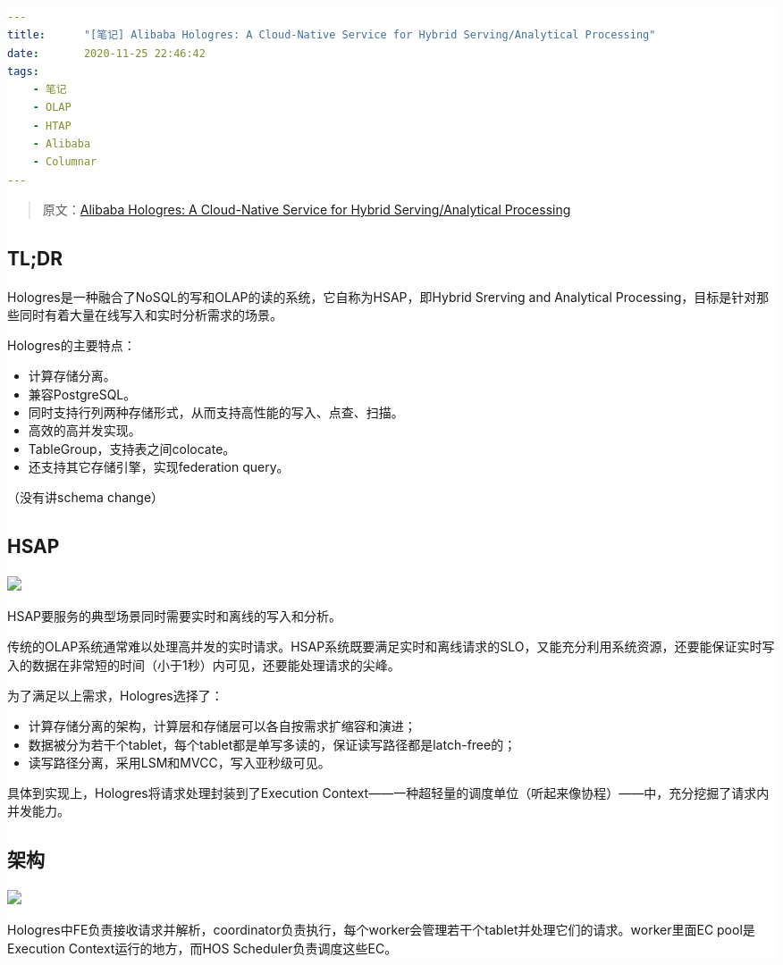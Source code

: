 ```yaml
---
title:      "[笔记] Alibaba Hologres: A Cloud-Native Service for Hybrid Serving/Analytical Processing"
date:       2020-11-25 22:46:42
tags:
    - 笔记
    - OLAP
    - HTAP
    - Alibaba
    - Columnar
---
```


> 原文：[Alibaba Hologres: A Cloud-Native Service for Hybrid Serving/Analytical Processing](https://dl.acm.org/doi/abs/10.14778/3415478.3415550)

## TL;DR

Hologres是一种融合了NoSQL的写和OLAP的读的系统，它自称为HSAP，即Hybrid Srerving and Analytical Processing，目标是针对那些同时有着大量在线写入和实时分析需求的场景。

Hologres的主要特点：
- 计算存储分离。
- 兼容PostgreSQL。
- 同时支持行列两种存储形式，从而支持高性能的写入、点查、扫描。
- 高效的高并发实现。
- TableGroup，支持表之间colocate。
- 还支持其它存储引擎，实现federation query。

（没有讲schema change）



## HSAP

![](https://fuzhe-pics.oss-cn-beijing.aliyuncs.com/2020-11/hologres-01.jpg)

HSAP要服务的典型场景同时需要实时和离线的写入和分析。

传统的OLAP系统通常难以处理高并发的实时请求。HSAP系统既要满足实时和离线请求的SLO，又能充分利用系统资源，还要能保证实时写入的数据在非常短的时间（小于1秒）内可见，还要能处理请求的尖峰。

为了满足以上需求，Hologres选择了：
- 计算存储分离的架构，计算层和存储层可以各自按需求扩缩容和演进；
- 数据被分为若干个tablet，每个tablet都是单写多读的，保证读写路径都是latch-free的；
- 读写路径分离，采用LSM和MVCC，写入亚秒级可见。

具体到实现上，Hologres将请求处理封装到了Execution Context——一种超轻量的调度单位（听起来像协程）——中，充分挖掘了请求内并发能力。

## 架构

![](https://fuzhe-pics.oss-cn-beijing.aliyuncs.com/2020-11/hologres-02.jpg)

Hologres中FE负责接收请求并解析，coordinator负责执行，每个worker会管理若干个tablet并处理它们的请求。worker里面EC pool是Execution Context运行的地方，而HOS Scheduler负责调度这些EC。
